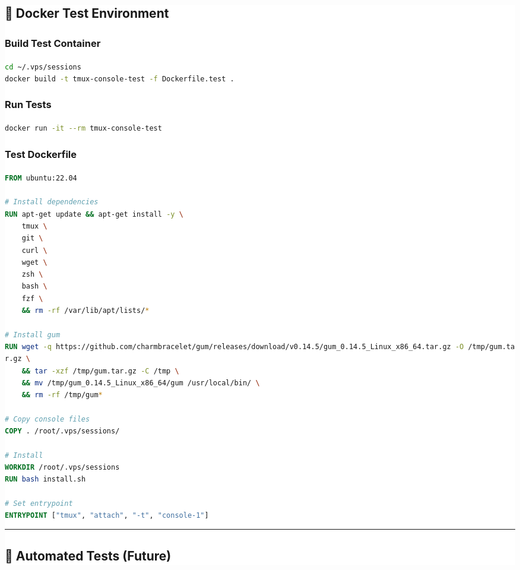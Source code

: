 
## 🐳 Docker Test Environment

### Build Test Container

```bash
cd ~/.vps/sessions
docker build -t tmux-console-test -f Dockerfile.test .
```

### Run Tests

```bash
docker run -it --rm tmux-console-test
```

### Test Dockerfile

```dockerfile
FROM ubuntu:22.04

# Install dependencies
RUN apt-get update && apt-get install -y \
    tmux \
    git \
    curl \
    wget \
    zsh \
    bash \
    fzf \
    && rm -rf /var/lib/apt/lists/*

# Install gum
RUN wget -q https://github.com/charmbracelet/gum/releases/download/v0.14.5/gum_0.14.5_Linux_x86_64.tar.gz -O /tmp/gum.tar.gz \
    && tar -xzf /tmp/gum.tar.gz -C /tmp \
    && mv /tmp/gum_0.14.5_Linux_x86_64/gum /usr/local/bin/ \
    && rm -rf /tmp/gum*

# Copy console files
COPY . /root/.vps/sessions/

# Install
WORKDIR /root/.vps/sessions
RUN bash install.sh

# Set entrypoint
ENTRYPOINT ["tmux", "attach", "-t", "console-1"]
```

---

## 🔬 Automated Tests (Future)
